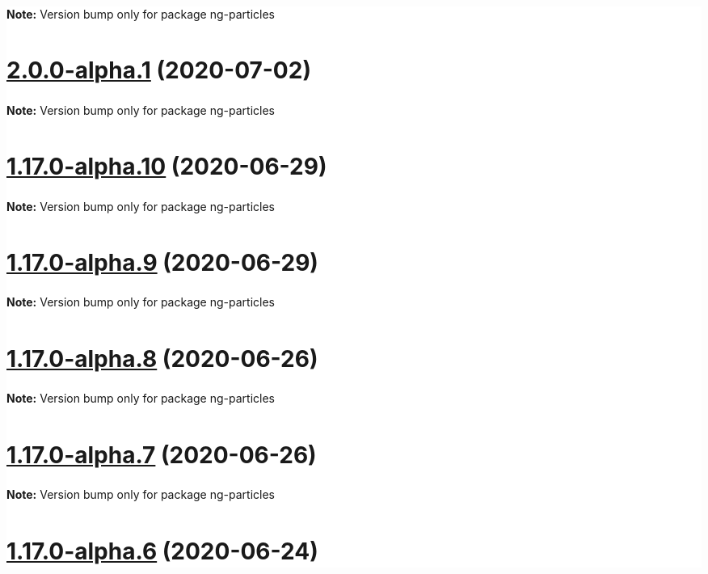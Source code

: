 **Note:** Version bump only for package ng-particles





# [2.0.0-alpha.1](https://github.com/matteobruni/tsparticles/compare/ng-particles@1.16.2...ng-particles@2.0.0-alpha.1) (2020-07-02)

**Note:** Version bump only for package ng-particles





# [1.17.0-alpha.10](https://github.com/matteobruni/tsparticles/compare/ng-particles@1.17.0-alpha.9...ng-particles@1.17.0-alpha.10) (2020-06-29)

**Note:** Version bump only for package ng-particles





# [1.17.0-alpha.9](https://github.com/matteobruni/tsparticles/compare/ng-particles@1.17.0-alpha.8...ng-particles@1.17.0-alpha.9) (2020-06-29)

**Note:** Version bump only for package ng-particles





# [1.17.0-alpha.8](https://github.com/matteobruni/tsparticles/compare/ng-particles@1.17.0-alpha.7...ng-particles@1.17.0-alpha.8) (2020-06-26)

**Note:** Version bump only for package ng-particles





# [1.17.0-alpha.7](https://github.com/matteobruni/tsparticles/compare/ng-particles@1.17.0-alpha.6...ng-particles@1.17.0-alpha.7) (2020-06-26)

**Note:** Version bump only for package ng-particles





# [1.17.0-alpha.6](https://github.com/matteobruni/tsparticles/compare/ng-particles@1.17.0-alpha.5...ng-particles@1.17.0-alpha.6) (2020-06-24)
